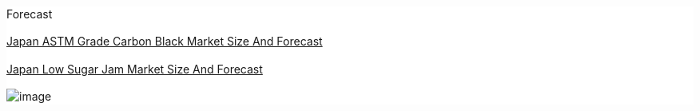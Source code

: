 Forecast</a></p><p><a href="https://github.com/DipramanCMRI02/Future-Lens-Research/blob/main/ASTM-Grade-Carbon-Black-Market/ASTM-Grade-Carbon-Black-Market.md">Japan ASTM Grade Carbon Black Market Size And Forecast</a></p><p><a href="https://github.com/DipramanCMRI02/Future-Lens-Research/blob/main/Low-Sugar-Jam-Market/Low-Sugar-Jam-Market.md">Japan Low Sugar Jam Market Size And Forecast</a></p>
![image](https://github.com/user-attachments/assets/d964edc5-e90e-41e9-942e-ede0b4a47e1b)
